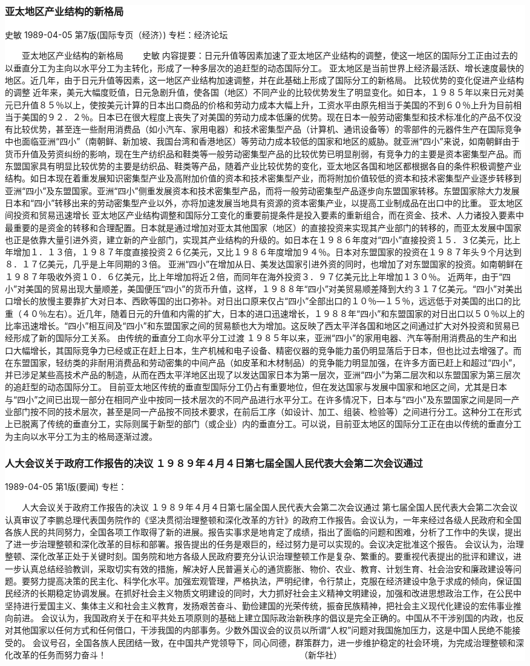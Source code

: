 
### 亚太地区产业结构的新格局
史敏
1989-04-05
第7版(国际专页（经济）)
专栏：经济论坛

　　亚太地区产业结构的新格局
　　史敏
    内容提要：日元升值等因素加速了亚太地区产业结构的调整，使这一地区的国际分工正由过去的以垂直分工为主向以水平分工为主转化，形成了一种多层次的追赶型的动态国际分工。
    亚太地区是当前世界上经济最活跃、增长速度最快的地区。近几年，由于日元升值等因素，这一地区产业结构加速调整，并在此基础上形成了国际分工的新格局。
    比较优势的变化促进产业结构的调整
    近年来，美元大幅度贬值，日元急剧升值，使各国（地区）不同产业的比较优势发生了明显变化。如日本，１９８５年以来日元对美元已升值８５％以上，使按美元计算的日本出口商品的价格和劳动力成本大幅上升，工资水平由原先相当于美国的不到６０％上升为目前相当于美国的９２．２％。日本已在很大程度上丧失了对美国的劳动力成本低廉的优势。现在日本一般劳动密集型和技术标准化的产品不仅没有比较优势，甚至连一些耐用消费品（如小汽车、家用电器）和技术密集型产品（计算机、通讯设备等）的零部件的元器件生产在国际竞争中也面临亚洲“四小”（南朝鲜、新加坡、我国台湾和香港地区）等劳动力成本较低的国家和地区的威胁。就亚洲“四小”来说，如南朝鲜由于货币升值及劳资纠纷的影响，现在生产纺织品和鞋类等一般劳动密集型产品的比较优势已明显削弱，有竞争力的主要是资本密集型产品。而东盟国家具有明显比较优势的主要是纺织品、鞋类等产品，随着产业比较优势的变化，亚太地区各国和地区都根据各自的条件积极调整产业结构。如日本现在着重发展知识密集型产业及高附加价值的资本和技术密集型产业，而将附加价值较低的资本和技术密集型产业逐步转移到亚洲“四小”及东盟国家。亚洲“四小”侧重发展资本和技术密集型产品，而将一般劳动密集型产品逐步向东盟国家转移。东盟国家除大力发展日本和“四小”转移出来的劳动密集型产业以外，亦将加速发展当地具有资源的资本密集产业，以提高工业制成品在出口中的比重。
    亚太地区间投资和贸易迅速增长
    亚太地区产业结构调整和国际分工变化的重要前提条件是投入要素的重新组合，而在资金、技术、人力诸投入要素中最重要的是资金的转移和合理配置。日本就是通过增加对亚太其他国家（地区）的直接投资来实现其产业部门的转移的，而亚太发展中国家也正是依靠大量引进外资，建立新的产业部门，实现其产业结构的升级的。如日本在１９８６年度对“四小”直接投资１５．３亿美元，比上年增加１．１３倍，１９８７年度直接投资２６亿美元，又比１９８６年度增加９４％。日本对东盟国家的投资在１９８７年头９个月达到８．１７亿美元，几乎是上年同期的３倍。
    亚洲“四小”在增加从日、美发达国家引进外资的同时，也增加了对东盟国家的投资。如南朝鲜在１９８７年吸收外资１０．６亿美元，比上年增加将近２倍，而同年在海外投资３．９７亿美元比上年增加１３０％。
    近两年，由于“四小”对美国的贸易出现大量顺差，美国便压“四小”的货币升值，这样，１９８８年“四小”对美贸易顺差降到大约３１７亿美元。“四小”对美出口增长的放慢主要靠扩大对日本、西欧等国的出口弥补。对日出口原来仅占“四小”全部出口的１０％—１５％，远远低于对美国的出口的比重（４０％左右）。近几年，随着日元的升值和内需的扩大，日本的进口迅速增长，１９８８年“四小”和东盟国家的对日出口以５０％以上的比率迅速增长。“四小”相互间及“四小”和东盟国家之间的贸易额也大为增加。这反映了西太平洋各国和地区之间通过扩大对外投资和贸易已经形成了新的国际分工关系。
    由传统的垂直分工向水平分工过渡
    １９８５年以来，亚洲“四小”的家用电器、汽车等耐用消费品的生产和出口大幅增长，其国际竞争力已经或正在赶上日本，生产机械和电子设备、精密仪器的竞争能力虽仍明显落后于日本，但也比过去增强了。而在东盟国家，轻纺类的非耐用消费品和劳动密集的中间产品（如皮革和木材制品）的竞争能力明显加强，在许多方面已赶上和超过“四小”，并已涉足某些高技术产品的制造，从而在西太平洋地区出现了以发达国家日本为第一层次，亚洲“四小”为第二层次和以东盟国家为第三层次的追赶型的动态国际分工。
    目前亚太地区传统的垂直型国际分工仍占有重要地位，但在发达国家与发展中国家和地区之间，尤其是日本与“四小”之间已出现一部分在相同产业中按同一技术层次的不同产品进行水平分工。在许多情况下，日本与“四小”及东盟国家之间是同一产业部门按不同的技术层次，甚至是同一产品按不同技术要求，在前后工序（如设计、加工、组装、检验等）之间进行分工。这种分工在形式上已脱离了传统的垂直分工，实际则属于新型的部门（或企业）内的垂直分工。可以说，目前亚太地区的国际分工正在由以传统的垂直分工为主向以水平分工为主的格局逐渐过渡。


### 人大会议关于政府工作报告的决议  １９８９年４月４日第七届全国人民代表大会第二次会议通过

1989-04-05
第1版(要闻)
专栏：

　　人大会议关于政府工作报告的决议
    １９８９年４月４日第七届全国人民代表大会第二次会议通过
    第七届全国人民代表大会第二次会议认真审议了李鹏总理代表国务院作的《坚决贯彻治理整顿和深化改革的方针》的政府工作报告。会议认为，一年来经过各级人民政府和全国各族人民的共同努力，全国各项工作取得了新的进展。报告实事求是地肯定了成绩，指出了面临的问题和困难，分析了工作中的失误，提出了进一步治理整顿和深化改革的目标和部署。报告提出的任务是艰巨的，经过努力是可以实现的。会议决定批准这个报告。
    会议认为，治理整顿、深化改革正处于关键时刻。国务院和地方各级人民政府要充分认识治理整顿工作是复杂、繁重的。要重视代表提出的批评和建议，进一步认真总结经验教训，采取切实有效的措施，解决好人民普遍关心的通货膨胀、物价、农业、教育、计划生育、社会治安和廉政建设等问题。要努力提高决策的民主化、科学化水平。加强宏观管理，严格执法，严明纪律，令行禁止，克服在经济建设中急于求成的倾向，保证国民经济的长期稳定协调发展。在抓好社会主义物质文明建设的同时，大力抓好社会主义精神文明建设，加强和改进思想政治工作，在公民中坚持进行爱国主义、集体主义和社会主义教育，发扬艰苦奋斗、勤俭建国的光荣传统，振奋民族精神，把社会主义现代化建设的宏伟事业推向前进。
    会议认为，我国政府关于在和平共处五项原则的基础上建立国际政治新秩序的倡议是完全正确的。中国从不干涉别国的内政，也反对其他国家以任何方式和任何借口，干涉我国的内部事务。少数外国议会的议员以所谓“人权”问题对我国施加压力，这是中国人民绝不能接受的。
    会议号召，全国各族人民团结一致，在中国共产党领导下，同心同德，群策群力，进一步维护稳定的社会环境，为完成治理整顿和深化改革的任务而努力奋斗！　　　　　　　　　　　　　　　　　　　　　
　　（新华社）
